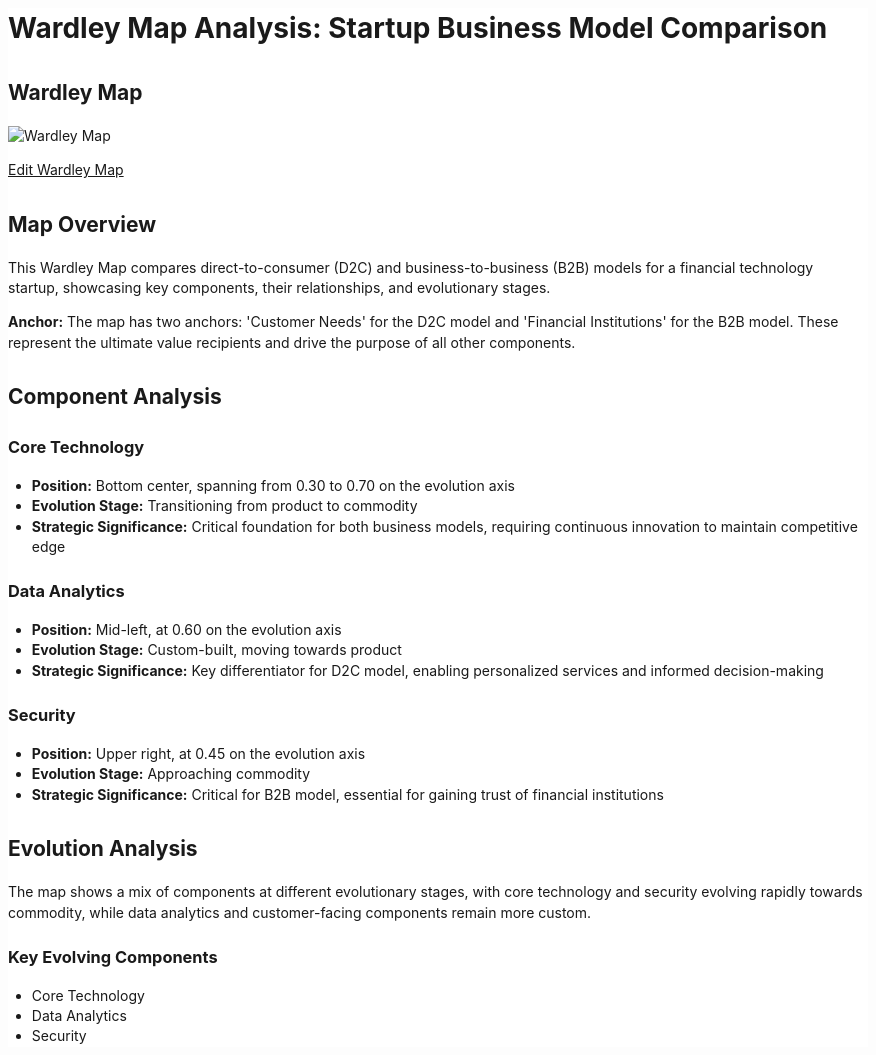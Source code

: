# Wardley Map Analysis: Startup Business Model Comparison

## Wardley Map

![Wardley Map](https://images.wardleymaps.ai/map_57ed6730-f5b4-4be4-878d-3849a435e089.png)

[Edit Wardley Map](https://create.wardleymaps.ai/#clone:9d5556675f4a7c7dc9)

## Map Overview

This Wardley Map compares direct-to-consumer (D2C) and business-to-business (B2B) models for a financial technology startup, showcasing key components, their relationships, and evolutionary stages.

**Anchor:** The map has two anchors: 'Customer Needs' for the D2C model and 'Financial Institutions' for the B2B model. These represent the ultimate value recipients and drive the purpose of all other components.

## Component Analysis

### Core Technology

- **Position:** Bottom center, spanning from 0.30 to 0.70 on the evolution axis
- **Evolution Stage:** Transitioning from product to commodity
- **Strategic Significance:** Critical foundation for both business models, requiring continuous innovation to maintain competitive edge

### Data Analytics

- **Position:** Mid-left, at 0.60 on the evolution axis
- **Evolution Stage:** Custom-built, moving towards product
- **Strategic Significance:** Key differentiator for D2C model, enabling personalized services and informed decision-making

### Security

- **Position:** Upper right, at 0.45 on the evolution axis
- **Evolution Stage:** Approaching commodity
- **Strategic Significance:** Critical for B2B model, essential for gaining trust of financial institutions

## Evolution Analysis

The map shows a mix of components at different evolutionary stages, with core technology and security evolving rapidly towards commodity, while data analytics and customer-facing components remain more custom.

### Key Evolving Components
- Core Technology
- Data Analytics
- Security

